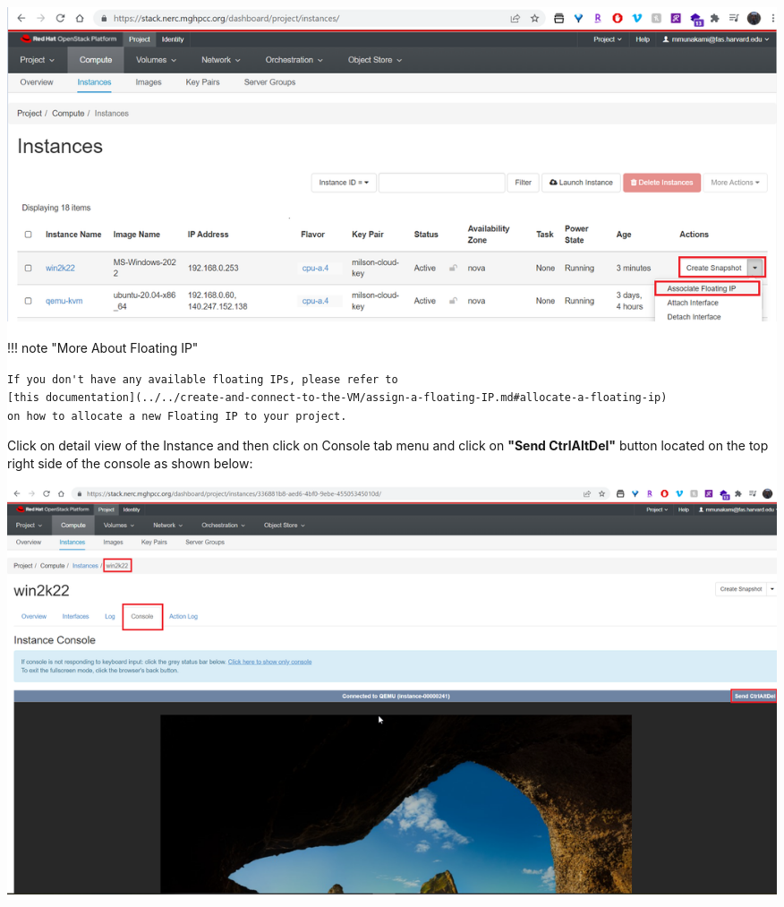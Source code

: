 ![Associate Floating IP](images/win_instance_add_floating_ip.png)

!!! note "More About Floating IP"

    If you don't have any available floating IPs, please refer to
    [this documentation](../../create-and-connect-to-the-VM/assign-a-floating-IP.md#allocate-a-floating-ip)
    on how to allocate a new Floating IP to your project.

Click on detail view of the Instance and then click on Console tab menu
and click on **"Send CtrlAltDel"** button located on the top right side of
the console as shown below:

![View Console of Instance](images/console_win_instance.png)
